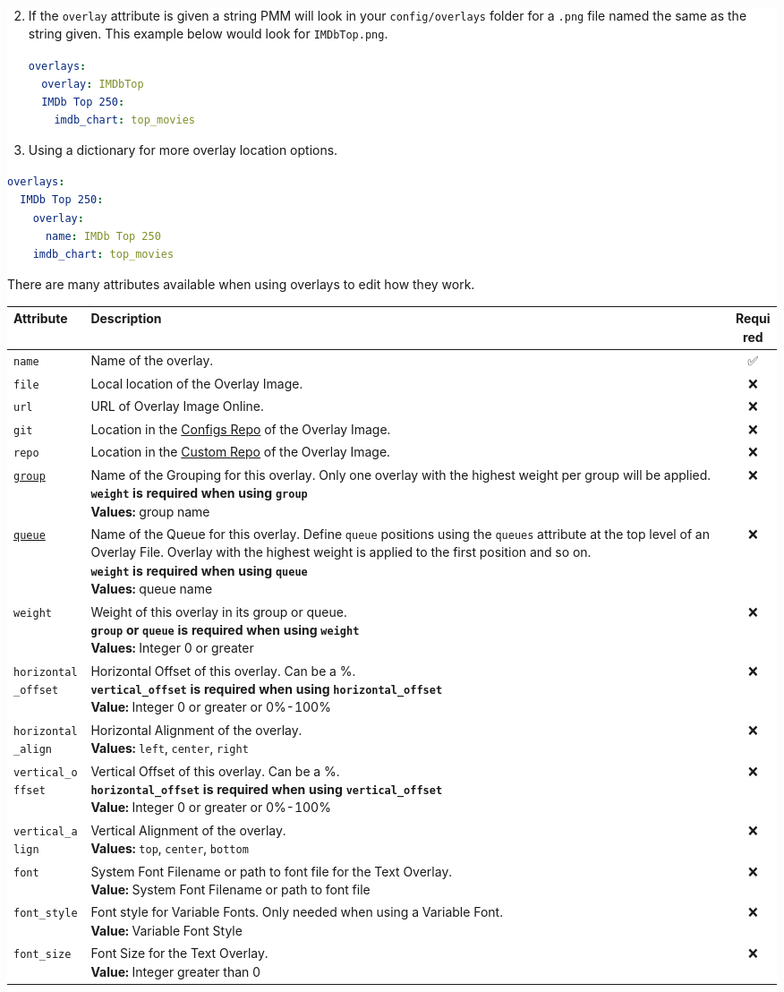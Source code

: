 2. If the `overlay` attribute is given a string PMM will look in your `config/overlays` folder for a `.png` file named the same as the string given. This example below would look for `IMDbTop.png`.
    ```yaml
    overlays:
      overlay: IMDbTop
      IMDb Top 250:
        imdb_chart: top_movies
    ```
   
3. Using a dictionary for more overlay location options.

```yaml
overlays:
  IMDb Top 250:
    overlay:
      name: IMDb Top 250
    imdb_chart: top_movies
```

There are many attributes available when using overlays to edit how they work.

| Attribute                  | Description                                                                                                                                                                                                                                                                         | Required |
|:---------------------------|:------------------------------------------------------------------------------------------------------------------------------------------------------------------------------------------------------------------------------------------------------------------------------------|:--------:|
| `name`                     | Name of the overlay.                                                                                                                                                                                                                                                                | &#9989;  |
| `file`                     | Local location of the Overlay Image.                                                                                                                                                                                                                                                | &#10060; |
| `url`                      | URL of Overlay Image Online.                                                                                                                                                                                                                                                        | &#10060; |
| `git`                      | Location in the [Configs Repo](https://github.com/meisnate12/Plex-Meta-Manager-Configs) of the Overlay Image.                                                                                                                                                                       | &#10060; |
| `repo`                     | Location in the [Custom Repo](../config/settings.md#custom-repo) of the Overlay Image.                                                                                                                                                                                              | &#10060; |
| [`group`](#overlay-groups) | Name of the Grouping for this overlay. Only one overlay with the highest weight per group will be applied.<br>**`weight` is required when using `group`**<br>**Values:** group name                                                                                                 | &#10060; |
| [`queue`](#overlay-queues) | Name of the Queue for this overlay. Define `queue` positions using the `queues` attribute at the top level of an Overlay File. Overlay with the highest weight is applied to the first position and so on.<br>**`weight` is required when using `queue`**<br>**Values:** queue name | &#10060; |
| `weight`                   | Weight of this overlay in its group or queue.<br>**`group` or `queue` is required when using `weight`**<br>**Values:** Integer 0 or greater                                                                                                                                         | &#10060; |
| `horizontal_offset`        | Horizontal Offset of this overlay. Can be a %.<br>**`vertical_offset` is required when using `horizontal_offset`**<br>**Value:** Integer 0 or greater or 0%-100%                                                                                                                    | &#10060; |
| `horizontal_align`         | Horizontal Alignment of the overlay.<br>**Values:** `left`, `center`, `right`                                                                                                                                                                                                       | &#10060; |
| `vertical_offset`          | Vertical Offset of this overlay. Can be a %.<br>**`horizontal_offset` is required when using `vertical_offset`**<br>**Value:** Integer 0 or greater or 0%-100%                                                                                                                      | &#10060; |
| `vertical_align`           | Vertical Alignment of the overlay.<br>**Values:** `top`, `center`, `bottom`                                                                                                                                                                                                         | &#10060; |
| `font`                     | System Font Filename or path to font file for the Text Overlay.<br>**Value:** System Font Filename or path to font file                                                                                                                                                             | &#10060; |
| `font_style`               | Font style for Variable Fonts. Only needed when using a Variable Font.<br>**Value:** Variable Font Style                                                                                                                                                                            | &#10060; |
| `font_size`                | Font Size for the Text Overlay.<br>**Value:** Integer greater than 0                                                                                                                                                                                                                | &#10060; |
